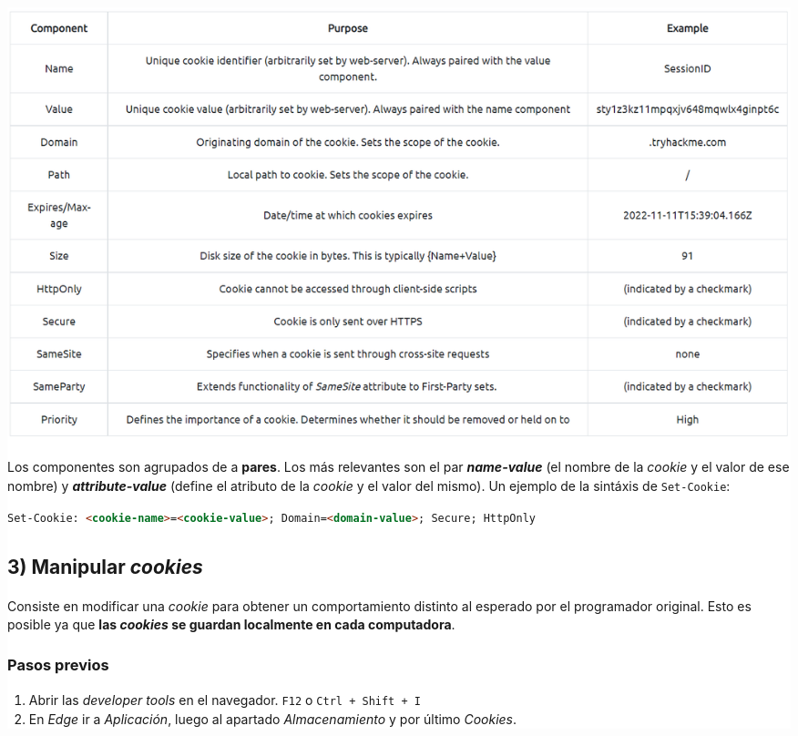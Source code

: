 ![image-20211202113404288](..\img\image-20211202113404288.png)

Los componentes son agrupados de a __pares__. Los más relevantes son el par ___name-value___ (el nombre de la _cookie_ y el valor de ese nombre) y ___attribute-value___ (define el atributo de la _cookie_ y el valor del mismo). Un ejemplo de la sintáxis de `Set-Cookie`:

```html
Set-Cookie: <cookie-name>=<cookie-value>; Domain=<domain-value>; Secure; HttpOnly
```

## 3) Manipular _cookies_

Consiste en modificar una _cookie_ para obtener un comportamiento distinto al esperado por el programador original. Esto es posible ya que __las _cookies_ se guardan localmente en cada computadora__.

### Pasos previos

1. Abrir las _developer tools_ en el navegador. `F12` o `Ctrl + Shift + I`
2. En _Edge_ ir a _Aplicación_, luego al apartado _Almacenamiento_ y por último _Cookies_.
